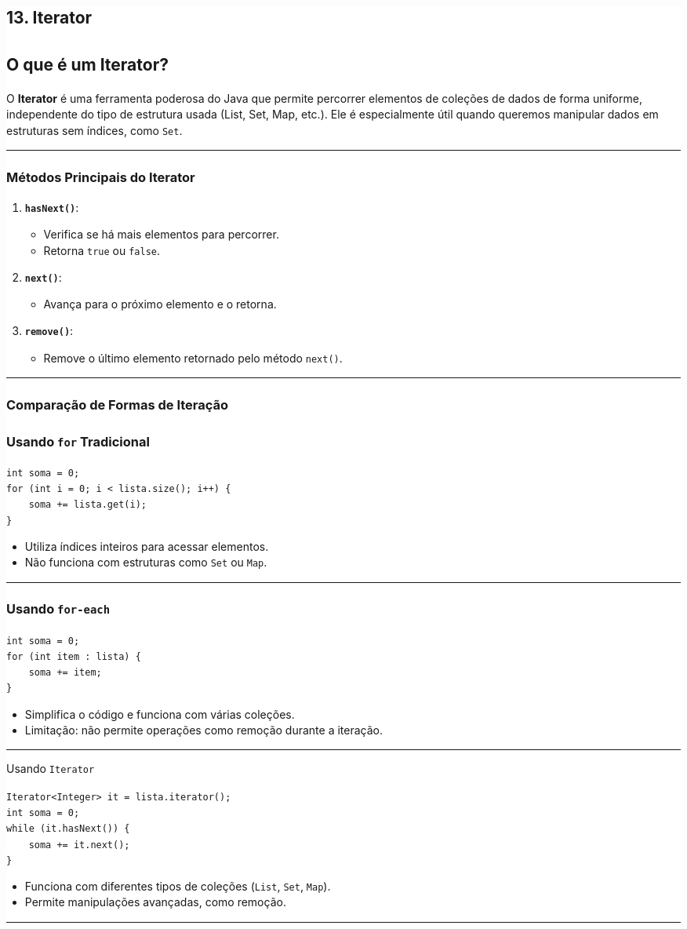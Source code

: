 
## 13. Iterator

## O que é um Iterator?

O **Iterator** é uma ferramenta poderosa do Java que permite percorrer elementos de coleções de dados de forma uniforme, independente do tipo de estrutura usada (List, Set, Map, etc.). Ele é especialmente útil quando queremos manipular dados em estruturas sem índices, como `Set`.

---

### Métodos Principais do Iterator

1. **`hasNext()`**:
   - Verifica se há mais elementos para percorrer.
   - Retorna `true` ou `false`.

2. **`next()`**:
   - Avança para o próximo elemento e o retorna.

3. **`remove()`**:
   - Remove o último elemento retornado pelo método `next()`.

---

### Comparação de Formas de Iteração

### Usando `for` Tradicional
```
int soma = 0;
for (int i = 0; i < lista.size(); i++) {
    soma += lista.get(i);
}
```
- Utiliza índices inteiros para acessar elementos.
- Não funciona com estruturas como ```Set``` ou ```Map```.

---

### Usando ```for-each```
```
int soma = 0;
for (int item : lista) {
    soma += item;
}
```
- Simplifica o código e funciona com várias coleções.
- Limitação: não permite operações como remoção durante a iteração.

---

Usando ```Iterator```
```
Iterator<Integer> it = lista.iterator();
int soma = 0;
while (it.hasNext()) {
    soma += it.next();
}
```
- Funciona com diferentes tipos de coleções (```List```, ```Set```, ```Map```).
- Permite manipulações avançadas, como remoção.

---